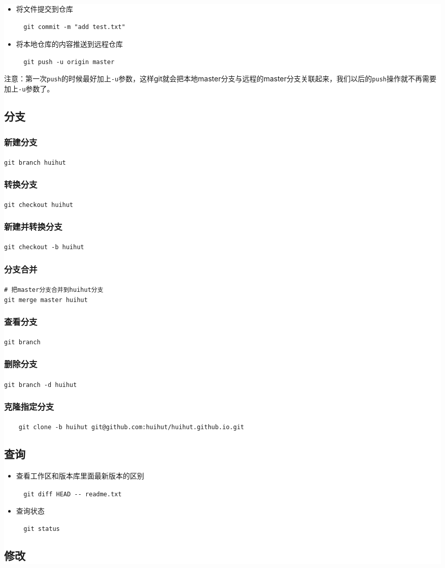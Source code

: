 * 将文件提交到仓库

        git commit -m "add test.txt"

* 将本地仓库的内容推送到远程仓库

        git push -u origin master

注意：第一次`push`的时候最好加上`-u`参数，这样git就会把本地master分支与远程的master分支关联起来，我们以后的`push`操作就不再需要加上`-u`参数了。


## 分支

### 新建分支

	git branch huihut
	
### 转换分支

	git checkout huihut
	
### 新建并转换分支

	git checkout -b huihut

### 分支合并

	# 把master分支合并到huihut分支
	git merge master huihut
	
### 查看分支

	git branch

### 删除分支

	git branch -d huihut

### 克隆指定分支

        git clone -b huihut git@github.com:huihut/huihut.github.io.git


## 查询

* 查看工作区和版本库里面最新版本的区别

        git diff HEAD -- readme.txt
        
* 查询状态

        git status

## 修改
